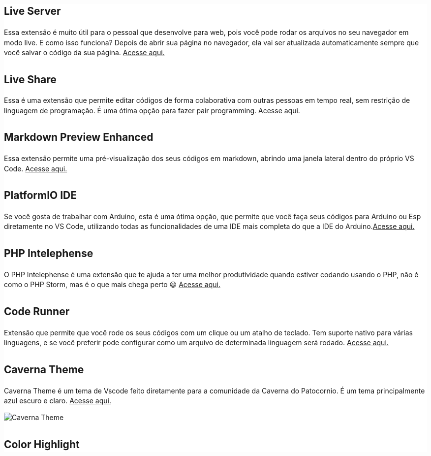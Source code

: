 ## Live Server

Essa extensão é muito útil para o pessoal que desenvolve para web, pois você pode rodar os arquivos no seu navegador em modo live. E como isso funciona? Depois de abrir sua página no navegador, ela vai ser atualizada automaticamente sempre que você salvar o código da sua página. [Acesse aqui.](https://marketplace.visualstudio.com/items?itemName=ritwickdey.LiveServer)

## Live Share

Essa é uma extensão que permite editar códigos de forma colaborativa com outras pessoas em tempo real, sem restrição de linguagem de programação. É uma ótima opção para fazer pair programming. [Acesse aqui.](https://marketplace.visualstudio.com/items?itemName=MS-vsliveshare.vsls-vs)

## Markdown Preview Enhanced

Essa extensão permite uma pré-visualização dos seus códigos em markdown, abrindo uma janela lateral dentro do próprio VS Code. [Acesse aqui.](https://marketplace.visualstudio.com/items?itemName=shd101wyy.markdown-preview-enhanced)

## PlatformIO IDE

Se você gosta de trabalhar com Arduino, esta é uma ótima opção, que permite que você faça seus códigos para Arduino ou Esp diretamente no VS Code, utilizando todas as funcionalidades de uma IDE mais completa do que a IDE do Arduino.[Acesse aqui.](https://marketplace.visualstudio.com/items?itemName=platformio.platformio-ide)

## PHP Intelephense

O PHP Intelephense é uma extensão que te ajuda a ter uma melhor produtividade quando estiver codando usando o PHP, não é como o PHP Storm, mas é o que mais chega perto 😀
[Acesse aqui.](https://marketplace.visualstudio.com/items?itemName=bmewburn.vscode-intelephense-client)

## Code Runner

Extensão que permite que você rode os seus códigos com um clique ou um atalho de teclado. Tem suporte nativo para várias linguagens, e se você preferir pode configurar como um arquivo de determinada linguagem será rodado.
[Acesse aqui.](https://marketplace.visualstudio.com/items?itemName=formulahendry.code-runner)

## Caverna Theme

Caverna Theme é um tema de Vscode feito diretamente para a comunidade da Caverna do Patocornio. É um tema principalmente azul escuro e claro. [Acesse aqui.](https://github.com/acaverna/caverna-vscode-theme)

![Caverna Theme](https://raw.githubusercontent.com/acaverna/caverna-vscode-theme/main/.github/theme.png)

## Color Highlight
